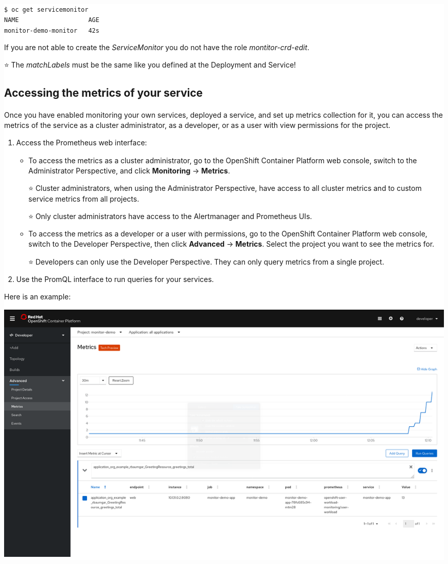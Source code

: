 ```shell
$ oc get servicemonitor
NAME                   AGE
monitor-demo-monitor   42s
```

If you are not able to create the *ServiceMonitor* you do not have the role *montitor-crd-edit*.

:star: The *matchLabels* must be the same like you defined at the Deployment and Service!

## Accessing the metrics of your service

Once you have enabled monitoring your own services, deployed a service, and set up metrics collection for it, you can access the metrics of the service as a cluster administrator, as a developer, or as a user with view permissions for the project.

1. Access the Prometheus web interface:
   
   - To access the metrics as a cluster administrator, go to the OpenShift Container Platform web console, switch to the Administrator Perspective, and click **Monitoring** → **Metrics**.
     
     :star: Cluster administrators, when using the Administrator Perspective, have access to all cluster metrics and to custom service metrics from all projects.
     
     :star: Only cluster administrators have access to the Alertmanager and Prometheus UIs.
   
   - To access the metrics as a developer or a user with permissions, go to the OpenShift Container Platform web console, switch to the Developer Perspective, then click **Advanced** → **Metrics**. Select the project you want to see the metrics for.
     
     :star: Developers can only use the Developer Perspective. They can only query metrics from a single project.

2. Use the PromQL interface to run queries for your services.

Here is an example:

![](images/metrics_view.png)
